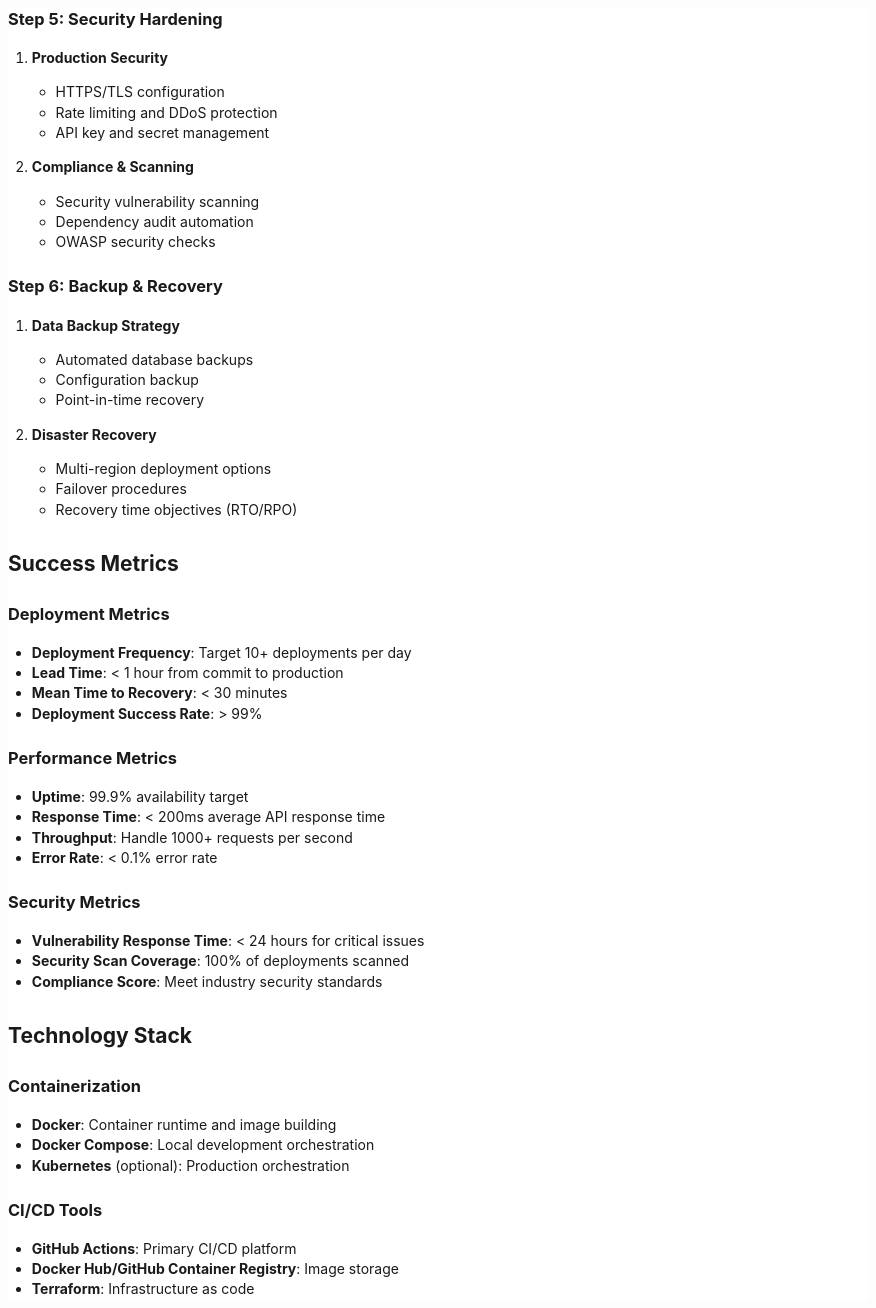 ### Step 5: Security Hardening
1. **Production Security**
   - HTTPS/TLS configuration
   - Rate limiting and DDoS protection
   - API key and secret management

2. **Compliance & Scanning**
   - Security vulnerability scanning
   - Dependency audit automation
   - OWASP security checks

### Step 6: Backup & Recovery
1. **Data Backup Strategy**
   - Automated database backups
   - Configuration backup
   - Point-in-time recovery

2. **Disaster Recovery**
   - Multi-region deployment options
   - Failover procedures
   - Recovery time objectives (RTO/RPO)

## Success Metrics

### Deployment Metrics
- **Deployment Frequency**: Target 10+ deployments per day
- **Lead Time**: < 1 hour from commit to production
- **Mean Time to Recovery**: < 30 minutes
- **Deployment Success Rate**: > 99%

### Performance Metrics
- **Uptime**: 99.9% availability target
- **Response Time**: < 200ms average API response time
- **Throughput**: Handle 1000+ requests per second
- **Error Rate**: < 0.1% error rate

### Security Metrics
- **Vulnerability Response Time**: < 24 hours for critical issues
- **Security Scan Coverage**: 100% of deployments scanned
- **Compliance Score**: Meet industry security standards

## Technology Stack

### Containerization
- **Docker**: Container runtime and image building
- **Docker Compose**: Local development orchestration
- **Kubernetes** (optional): Production orchestration

### CI/CD Tools
- **GitHub Actions**: Primary CI/CD platform
- **Docker Hub/GitHub Container Registry**: Image storage
- **Terraform**: Infrastructure as code
